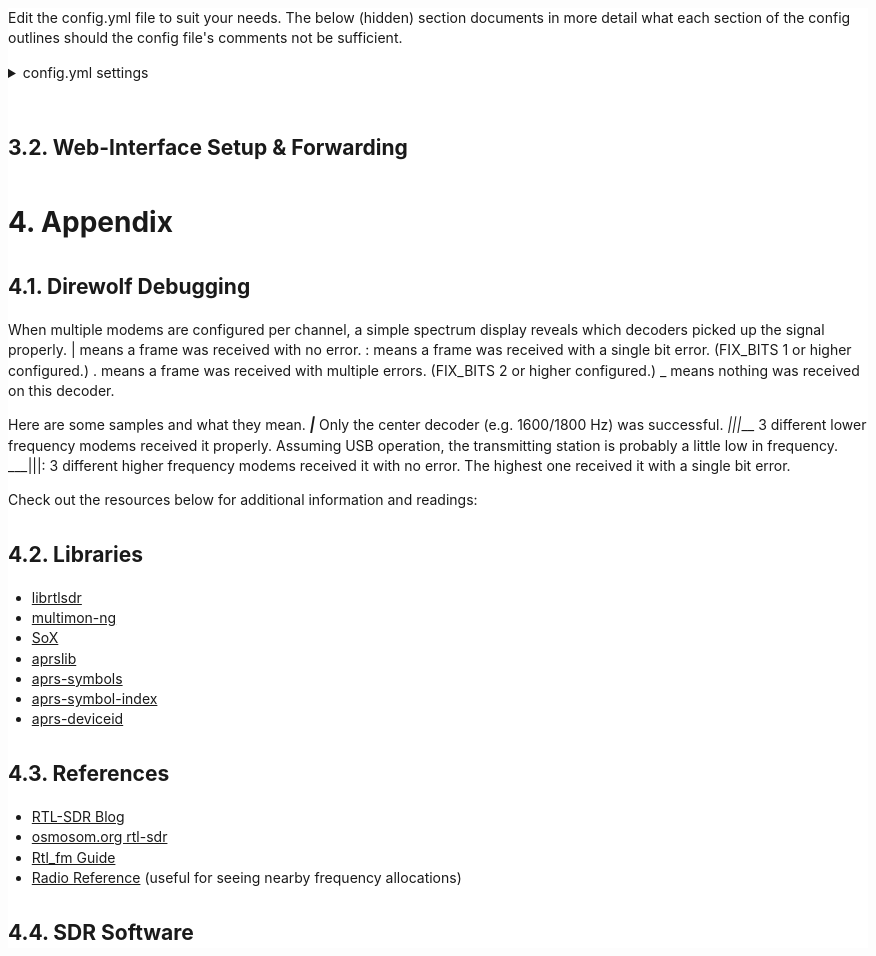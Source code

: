 Edit the config.yml file to suit your needs. The below (hidden) section documents in more detail what each section of the config outlines should the config file's comments not be sufficient.

<details><summary>
        config.yml settings
    </summary></details>
<br>

## 3.2. Web-Interface Setup & Forwarding

# 4. Appendix

## 4.1. Direwolf Debugging

When multiple modems are configured per channel, a simple spectrum display reveals which decoders
picked up the signal properly.
| means a frame was received with no error.
: means a frame was received with a single bit error. (FIX_BITS 1 or higher configured.)
. means a frame was received with multiple errors. (FIX_BITS 2 or higher configured.)
_ means nothing was received on this decoder.

Here are some samples and what they mean.
___|___ Only the center decoder (e.g. 1600/1800 Hz) was successful.
_|||___ 3 different lower frequency modems received it properly.
Assuming USB operation, the transmitting station is probably a
little low in frequency.
___|||: 3 different higher frequency modems received it with no error.
The highest one received it with a single bit error.

Check out the resources below for additional information and readings:

## 4.2. Libraries

- [librtlsdr](https://github.com/steve-m/librtlsdr)
- [multimon-ng](https://github.com/EliasOenal/multimon-ng)
- [SoX](https://github.com/chirlu/sox)
- [aprslib](https://github.com/rossengeorgiev/aprs-python)
- [aprs-symbols](https://github.com/hessu/aprs-symbols)
- [aprs-symbol-index](https://github.com/hessu/aprs-symbol-index)
- [aprs-deviceid](https://github.com/aprsorg/aprs-deviceid)

## 4.3. References

- [RTL-SDR Blog](https://www.rtl-sdr.com/about-rtl-sdr/)
- [osmosom.org rtl-sdr](https://osmocom.org/projects/rtl-sdr/wiki/Rtl-sdr)
- [Rtl_fm Guide](http://kmkeen.com/rtl-demod-guide/index.html)
- [Radio Reference](https://www.radioreference.com/db/) (useful for seeing nearby frequency allocations)

## 4.4. SDR Software
